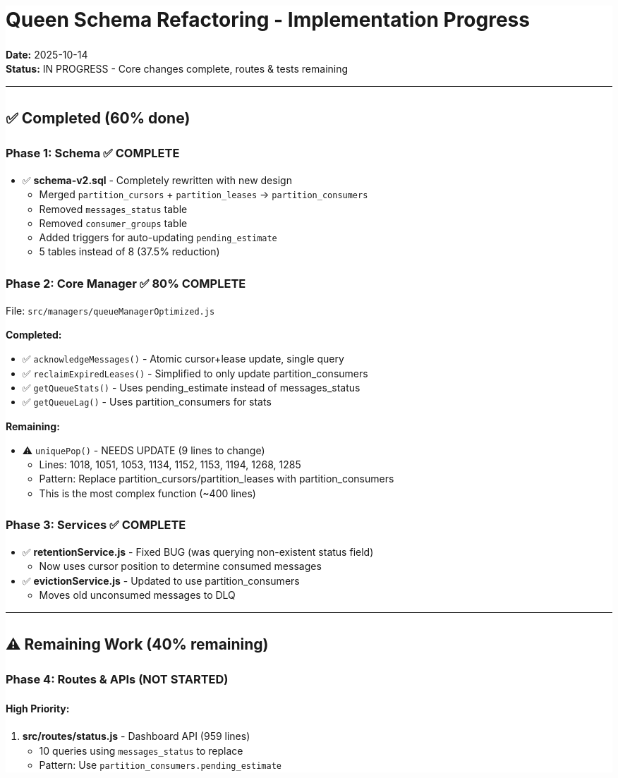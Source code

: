 # Queen Schema Refactoring - Implementation Progress

**Date:** 2025-10-14  
**Status:** IN PROGRESS - Core changes complete, routes & tests remaining

---

## ✅ Completed (60% done)

### Phase 1: Schema ✅ COMPLETE
- ✅ **schema-v2.sql** - Completely rewritten with new design
  - Merged `partition_cursors` + `partition_leases` → `partition_consumers`
  - Removed `messages_status` table
  - Removed `consumer_groups` table
  - Added triggers for auto-updating `pending_estimate`
  - 5 tables instead of 8 (37.5% reduction)

### Phase 2: Core Manager ✅ 80% COMPLETE
File: `src/managers/queueManagerOptimized.js`

**Completed:**
- ✅ `acknowledgeMessages()` - Atomic cursor+lease update, single query
- ✅ `reclaimExpiredLeases()` - Simplified to only update partition_consumers
- ✅ `getQueueStats()` - Uses pending_estimate instead of messages_status
- ✅ `getQueueLag()` - Uses partition_consumers for stats

**Remaining:**
- ⚠️ `uniquePop()` - NEEDS UPDATE (9 lines to change)
  - Lines: 1018, 1051, 1053, 1134, 1152, 1153, 1194, 1268, 1285
  - Pattern: Replace partition_cursors/partition_leases with partition_consumers
  - This is the most complex function (~400 lines)

### Phase 3: Services ✅ COMPLETE
- ✅ **retentionService.js** - Fixed BUG (was querying non-existent status field)
  - Now uses cursor position to determine consumed messages
- ✅ **evictionService.js** - Updated to use partition_consumers
  - Moves old unconsumed messages to DLQ

---

## ⚠️ Remaining Work (40% remaining)

### Phase 4: Routes & APIs (NOT STARTED)

#### High Priority:
1. **src/routes/status.js** - Dashboard API (959 lines)
   - 10 queries using `messages_status` to replace
   - Pattern: Use `partition_consumers.pending_estimate`
